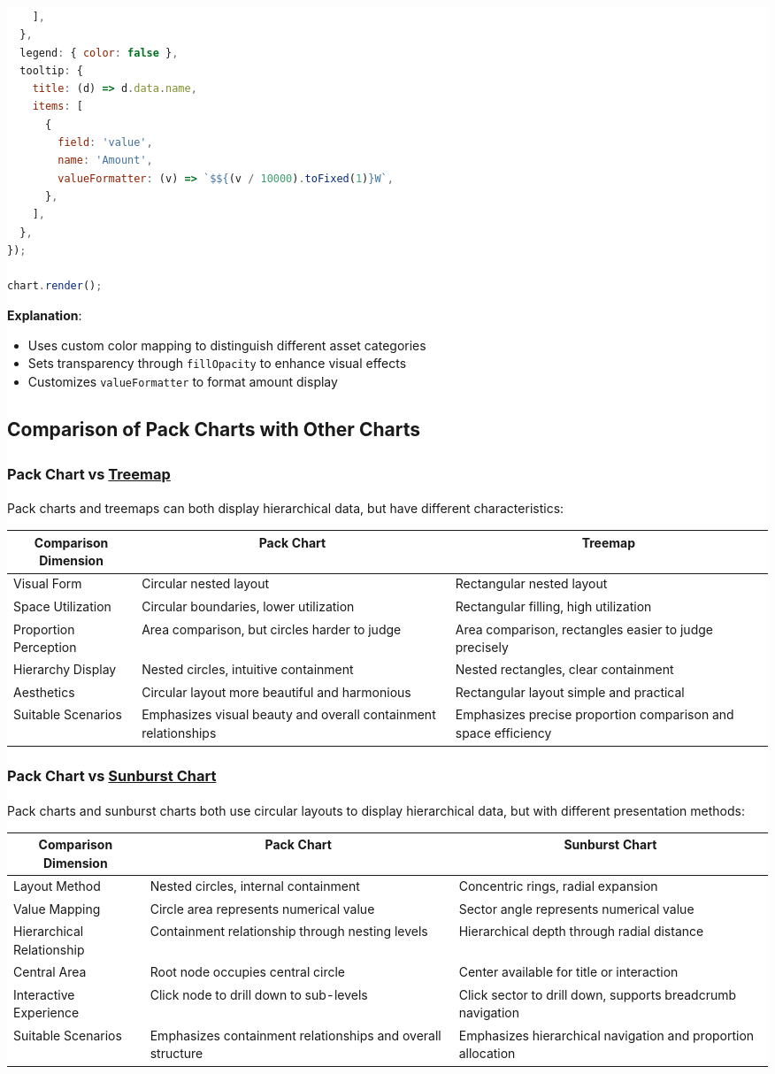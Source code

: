 ```js | ob { inject: true  }
    ],
  },
  legend: { color: false },
  tooltip: {
    title: (d) => d.data.name,
    items: [
      {
        field: 'value',
        name: 'Amount',
        valueFormatter: (v) => `$${(v / 10000).toFixed(1)}W`,
      },
    ],
  },
});

chart.render();
```

**Explanation**:

- Uses custom color mapping to distinguish different asset categories
- Sets transparency through `fillOpacity` to enhance visual effects
- Customizes `valueFormatter` to format amount display

## Comparison of Pack Charts with Other Charts

### Pack Chart vs [Treemap](/en/charts/treemap)

Pack charts and treemaps can both display hierarchical data, but have different characteristics:

| Comparison Dimension | Pack Chart                                    | Treemap                                   |
| -------------------- | --------------------------------------------- | ----------------------------------------- |
| Visual Form          | Circular nested layout                        | Rectangular nested layout                 |
| Space Utilization    | Circular boundaries, lower utilization       | Rectangular filling, high utilization    |
| Proportion Perception| Area comparison, but circles harder to judge | Area comparison, rectangles easier to judge precisely |
| Hierarchy Display    | Nested circles, intuitive containment        | Nested rectangles, clear containment     |
| Aesthetics           | Circular layout more beautiful and harmonious| Rectangular layout simple and practical  |
| Suitable Scenarios   | Emphasizes visual beauty and overall containment relationships | Emphasizes precise proportion comparison and space efficiency |

### Pack Chart vs [Sunburst Chart](/en/charts/sunburst)

Pack charts and sunburst charts both use circular layouts to display hierarchical data, but with different presentation methods:

| Comparison Dimension | Pack Chart                               | Sunburst Chart                              |
| -------------------- | ---------------------------------------- | ------------------------------------------- |
| Layout Method        | Nested circles, internal containment     | Concentric rings, radial expansion          |
| Value Mapping        | Circle area represents numerical value   | Sector angle represents numerical value     |
| Hierarchical Relationship | Containment relationship through nesting levels | Hierarchical depth through radial distance |
| Central Area         | Root node occupies central circle        | Center available for title or interaction  |
| Interactive Experience | Click node to drill down to sub-levels | Click sector to drill down, supports breadcrumb navigation |
| Suitable Scenarios   | Emphasizes containment relationships and overall structure | Emphasizes hierarchical navigation and proportion allocation |
